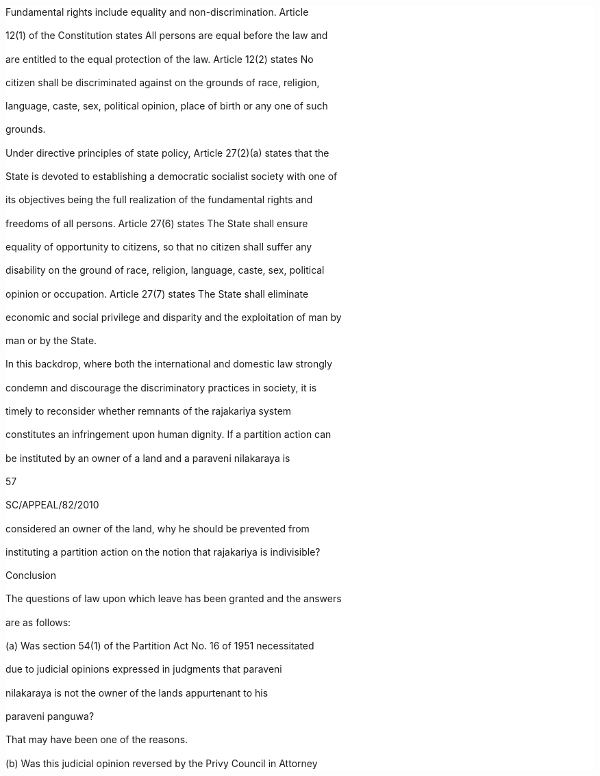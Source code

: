 Fundamental rights include equality and non-discrimination. Article

12(1) of the Constitution states All persons are equal before the law and

are entitled to the equal protection of the law. Article 12(2) states No

citizen shall be discriminated against on the grounds of race, religion,

language, caste, sex, political opinion, place of birth or any one of such

grounds.

Under directive principles of state policy, Article 27(2)(a) states that the

State is devoted to establishing a democratic socialist society with one of

its objectives being the full realization of the fundamental rights and

freedoms of all persons. Article 27(6) states The State shall ensure

equality of opportunity to citizens, so that no citizen shall suffer any

disability on the ground of race, religion, language, caste, sex, political

opinion or occupation. Article 27(7) states The State shall eliminate

economic and social privilege and disparity and the exploitation of man by

man or by the State.

In this backdrop, where both the international and domestic law strongly

condemn and discourage the discriminatory practices in society, it is

timely to reconsider whether remnants of the rajakariya system

constitutes an infringement upon human dignity. If a partition action can

be instituted by an owner of a land and a paraveni nilakaraya is

57

SC/APPEAL/82/2010

considered an owner of the land, why he should be prevented from

instituting a partition action on the notion that rajakariya is indivisible?

Conclusion

The questions of law upon which leave has been granted and the answers

are as follows:

(a) Was section 54(1) of the Partition Act No. 16 of 1951 necessitated

due to judicial opinions expressed in judgments that paraveni

nilakaraya is not the owner of the lands appurtenant to his

paraveni panguwa?

That may have been one of the reasons.

(b) Was this judicial opinion reversed by the Privy Council in Attorney
